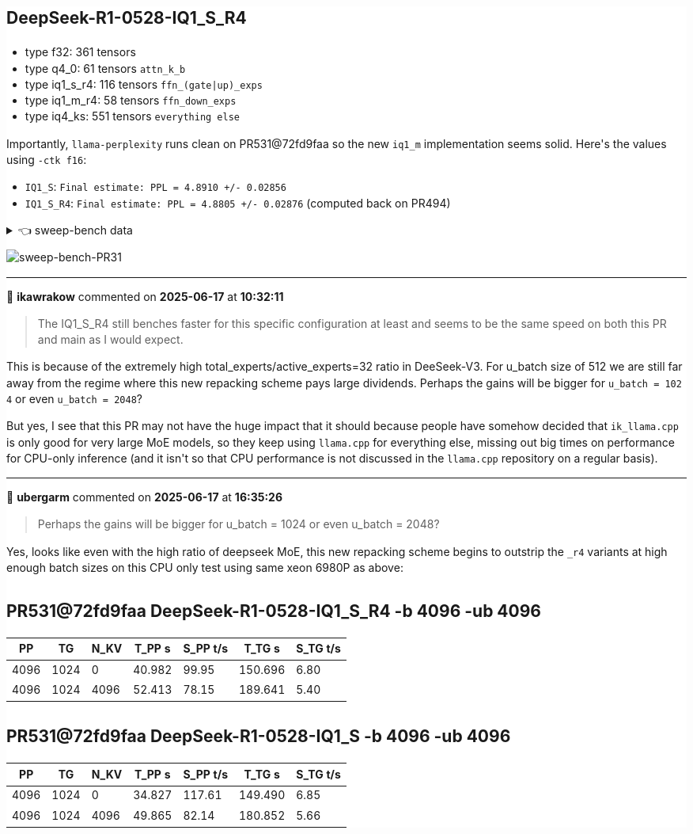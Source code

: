 ## DeepSeek-R1-0528-IQ1_S_R4
- type      f32:  361 tensors
- type     q4_0:   61 tensors `attn_k_b`
- type iq1_s_r4:  116 tensors `ffn_(gate|up)_exps`
- type iq1_m_r4:   58 tensors `ffn_down_exps`
- type   iq4_ks:  551 tensors `everything else`

Importantly, `llama-perplexity` runs clean on PR531@72fd9faa so the new `iq1_m` implementation seems solid. Here's the values using `-ctk f16`:

* `IQ1_S`: `Final estimate: PPL = 4.8910 +/- 0.02856`
* `IQ1_S_R4`: `Final estimate: PPL = 4.8805 +/- 0.02876` (computed back on PR494)

<details><summary>👈 sweep-bench data</summary></details>

![sweep-bench-PR31](https://github.com/user-attachments/assets/98b1266a-cbfe-4794-950d-9bee98983280)

---

👤 **ikawrakow** commented on **2025-06-17** at **10:32:11**

> The IQ1_S_R4 still benches faster for this specific configuration at least and seems to be the same speed on both this PR and main as I would expect.

This is because of the extremely high total_experts/active_experts=32 ratio in DeeSeek-V3. For u_batch size of 512 we are still far away from the regime where this new repacking scheme pays large dividends. Perhaps the gains will be bigger for `u_batch = 1024` or even `u_batch = 2048`?

But yes, I see that this PR may not have the huge impact that it should because people have somehow decided that `ik_llama.cpp` is only good for very large MoE models, so they keep using `llama.cpp` for everything else, missing out big times on performance for CPU-only inference (and it isn't so that CPU performance is not discussed in the `llama.cpp` repository on a regular basis).

---

👤 **ubergarm** commented on **2025-06-17** at **16:35:26**

>  Perhaps the gains will be bigger for u_batch = 1024 or even u_batch = 2048?

Yes, looks like even with the high ratio of deepseek MoE, this new repacking scheme begins to outstrip the `_r4` variants at high enough batch sizes on this CPU only test using same xeon 6980P as above:

  ## PR531@72fd9faa DeepSeek-R1-0528-IQ1_S_R4 -b 4096 -ub 4096
  |    PP |     TG |   N_KV |   T_PP s | S_PP t/s |   T_TG s | S_TG t/s |
  |-------|--------|--------|----------|----------|----------|----------|
  |  4096 |   1024 |      0 |   40.982 |    99.95 |  150.696 |     6.80 |
  |  4096 |   1024 |   4096 |   52.413 |    78.15 |  189.641 |     5.40 |

  ## PR531@72fd9faa DeepSeek-R1-0528-IQ1_S -b 4096 -ub 4096
  |    PP |     TG |   N_KV |   T_PP s | S_PP t/s |   T_TG s | S_TG t/s |
  |-------|--------|--------|----------|----------|----------|----------|
  |  4096 |   1024 |      0 |   34.827 |   117.61 |  149.490 |     6.85 |
  |  4096 |   1024 |   4096 |   49.865 |    82.14 |  180.852 |     5.66 |
